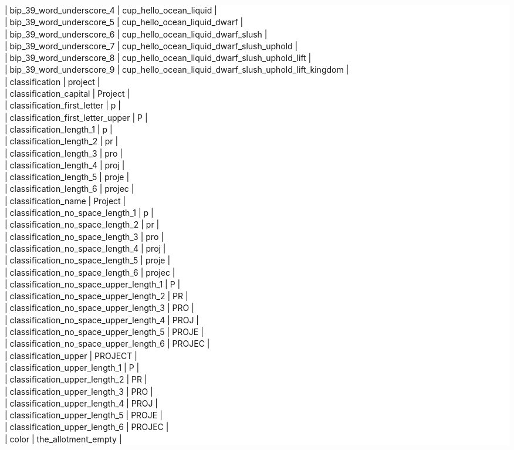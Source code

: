 | bip_39_word_underscore_4 | cup_hello_ocean_liquid |  
| bip_39_word_underscore_5 | cup_hello_ocean_liquid_dwarf |  
| bip_39_word_underscore_6 | cup_hello_ocean_liquid_dwarf_slush |  
| bip_39_word_underscore_7 | cup_hello_ocean_liquid_dwarf_slush_uphold |  
| bip_39_word_underscore_8 | cup_hello_ocean_liquid_dwarf_slush_uphold_lift |  
| bip_39_word_underscore_9 | cup_hello_ocean_liquid_dwarf_slush_uphold_lift_kingdom |  
| classification | project |  
| classification_capital | Project |  
| classification_first_letter | p |  
| classification_first_letter_upper | P |  
| classification_length_1 | p |  
| classification_length_2 | pr |  
| classification_length_3 | pro |  
| classification_length_4 | proj |  
| classification_length_5 | proje |  
| classification_length_6 | projec |  
| classification_name | Project |  
| classification_no_space_length_1 | p |  
| classification_no_space_length_2 | pr |  
| classification_no_space_length_3 | pro |  
| classification_no_space_length_4 | proj |  
| classification_no_space_length_5 | proje |  
| classification_no_space_length_6 | projec |  
| classification_no_space_upper_length_1 | P |  
| classification_no_space_upper_length_2 | PR |  
| classification_no_space_upper_length_3 | PRO |  
| classification_no_space_upper_length_4 | PROJ |  
| classification_no_space_upper_length_5 | PROJE |  
| classification_no_space_upper_length_6 | PROJEC |  
| classification_upper | PROJECT |  
| classification_upper_length_1 | P |  
| classification_upper_length_2 | PR |  
| classification_upper_length_3 | PRO |  
| classification_upper_length_4 | PROJ |  
| classification_upper_length_5 | PROJE |  
| classification_upper_length_6 | PROJEC |  
| color | the_allotment_empty |  